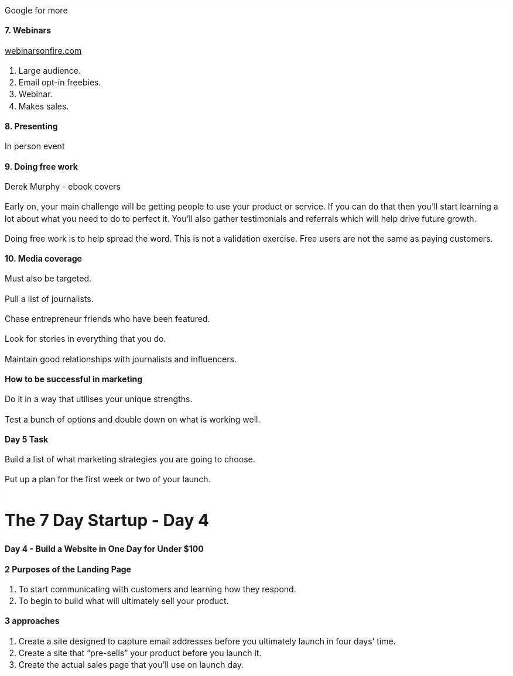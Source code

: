 Google for more

**7. Webinars**

[webinarsonfire.com](http://webinarsonfire.com)

1. Large audience.
2. Email opt-in freebies.
3. Webinar.
4. Makes sales.

**8. Presenting**

In person event

**9. Doing free work**

Derek Murphy - ebook covers

Early on, your main challenge will be getting people to use your product or service. If you can do that then you’ll start learning a lot about what you need to do to perfect it. You’ll also gather testimonials and referrals which will help drive future growth.

Doing free work is to help spread the word. This is not a validation exercise. Free users are not the same as paying customers.

**10. Media coverage**

Must also be targeted.

Pull a list of journalists.

Chase entrepreneur friends who have been featured.

Look for stories in everything that you do.

Maintain good relationships with journalists and influencers.

**How to be successful in marketing**

Do it in a way that utilises your unique strengths.

Test a bunch of options and double down on what is working well.

**Day 5 Task**

Build a list of what marketing strategies you are going to choose.

Put up a plan for the first week or two of your launch.

# The 7 Day Startup - Day 4

**Day 4 - Build a Website in One Day for Under $100**

**2 Purposes of the Landing Page**

1. To start communicating with customers and learning how they respond.
2. To begin to build what will ultimately sell your product.

**3 approaches**

1. Create a site designed to capture email addresses before you ultimately launch in four days’ time.
2. Create a site that “pre-sells” your product before you launch it.
3. Create the actual sales page that you’ll use on launch day.
